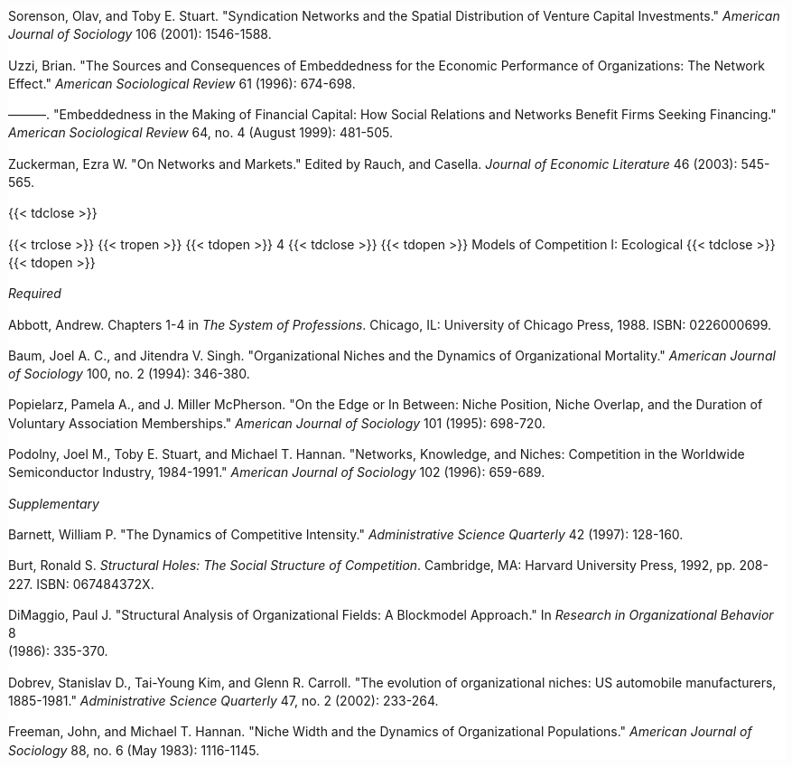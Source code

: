 Sorenson, Olav, and Toby E. Stuart. "Syndication Networks and the Spatial Distribution of Venture Capital Investments." _American Journal of Sociology_ 106 (2001): 1546-1588.

Uzzi, Brian. "The Sources and Consequences of Embeddedness for the Economic Performance of Organizations: The Network Effect." _American Sociological Review_ 61 (1996): 674-698.

———. "Embeddedness in the Making of Financial Capital: How Social Relations and Networks Benefit Firms Seeking Financing." _American Sociological Review_ 64, no. 4 (August 1999): 481-505.

Zuckerman, Ezra W. "On Networks and Markets." Edited by Rauch, and Casella. _Journal of Economic Literature_ 46 (2003): 545-565.


{{< tdclose >}}

{{< trclose >}}
{{< tropen >}}
{{< tdopen >}}
4
{{< tdclose >}}
{{< tdopen >}}
Models of Competition I: Ecological
{{< tdclose >}}
{{< tdopen >}}


_Required_

Abbott, Andrew. Chapters 1-4 in _The System of Professions_. Chicago, IL: University of Chicago Press, 1988. ISBN: 0226000699.

Baum, Joel A. C., and Jitendra V. Singh. "Organizational Niches and the Dynamics of Organizational Mortality." _American Journal of Sociology_ 100, no. 2 (1994): 346-380.

Popielarz, Pamela A., and J. Miller McPherson. "On the Edge or In Between: Niche Position, Niche Overlap, and the Duration of Voluntary Association Memberships." _American Journal of Sociology_ 101 (1995): 698-720.

Podolny, Joel M., Toby E. Stuart, and Michael T. Hannan. "Networks, Knowledge, and Niches: Competition in the Worldwide Semiconductor Industry, 1984-1991." _American Journal of Sociology_ 102 (1996): 659-689.

_Supplementary_

Barnett, William P. "The Dynamics of Competitive Intensity." _Administrative Science Quarterly_ 42 (1997): 128-160.

Burt, Ronald S. _Structural Holes: The Social Structure of Competition_. Cambridge, MA: Harvard University Press, 1992, pp. 208-227. ISBN: 067484372X.

DiMaggio, Paul J. "Structural Analysis of Organizational Fields: A Blockmodel Approach." In _Research in Organizational Behavior_ 8  
(1986): 335-370.

Dobrev, Stanislav D., Tai-Young Kim, and Glenn R. Carroll. "The evolution of organizational niches: US automobile manufacturers, 1885-1981." _Administrative Science Quarterly_ 47, no. 2 (2002): 233-264.

Freeman, John, and Michael T. Hannan. "Niche Width and the Dynamics of Organizational Populations." _American Journal of Sociology_ 88, no. 6 (May 1983): 1116-1145.
